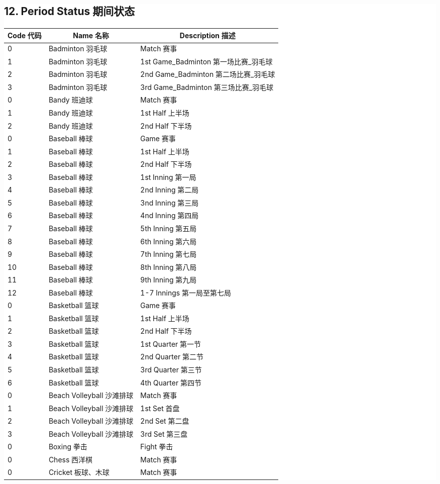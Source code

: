 ## 12. Period Status 期间状态

| Code 代码 | Name 名称 | Description 描述 |
| --- | --- | --- |
| 0 | Badminton 羽毛球 | Match 赛事 | 
| 1 | Badminton 羽毛球 | 1st Game_Badminton 第一场比赛_羽毛球 | 
| 2 | Badminton 羽毛球 | 2nd Game_Badminton 第二场比赛_羽毛球 | 
| 3 | Badminton 羽毛球 | 3rd Game_Badminton 第三场比赛_羽毛球 | 
| 0 | Bandy 班迪球 | Match 赛事 | 
| 1 | Bandy 班迪球 | 1st Half 上半场 | 
| 2 | Bandy 班迪球 | 2nd Half 下半场 | 
| 0 | Baseball 棒球 | Game 赛事 | 
| 1 | Baseball 棒球 | 1st Half 上半场 | 
| 2 | Baseball 棒球 | 2nd Half 下半场 | 
| 3 | Baseball 棒球 | 1st Inning 第一局 | 
| 4 | Baseball 棒球 | 2nd Inning 第二局 | 
| 5 | Baseball 棒球 | 3nd Inning 第三局 | 
| 6 | Baseball 棒球 | 4nd Inning 第四局 | 
| 7 | Baseball 棒球 | 5th Inning 第五局 | 
| 8 | Baseball 棒球 | 6th Inning 第六局 | 
| 9 | Baseball 棒球 | 7th Inning 第七局 | 
| 10 | Baseball 棒球 | 8th Inning 第八局 | 
| 11 | Baseball 棒球 | 9th Inning 第九局 | 
| 12 | Baseball 棒球 | 1-7 Innings 第一局至第七局 | 
| 0 | Basketball 篮球 | Game 赛事 | 
| 1 | Basketball 篮球 | 1st Half 上半场 | 
| 2 | Basketball 篮球 | 2nd Half 下半场 | 
| 3 | Basketball 篮球 | 1st Quarter 第一节 | 
| 4 | Basketball 篮球 | 2nd Quarter 第二节 | 
| 5 | Basketball 篮球 | 3rd Quarter 第三节 | 
| 6 | Basketball 篮球 | 4th Quarter 第四节 | 
| 0 | Beach Volleyball 沙滩排球 | Match 赛事 | 
| 1 | Beach Volleyball 沙滩排球 | 1st Set 首盘 | 
| 2 | Beach Volleyball 沙滩排球 | 2nd Set 第二盘 | 
| 3 | Beach Volleyball 沙滩排球 | 3rd Set 第三盘 | 
| 0 | Boxing 拳击 | Fight 拳击 | 
| 0 | Chess 西洋棋 | Match 赛事 | 
| 0 | Cricket 板球、木球 | Match 赛事 | 